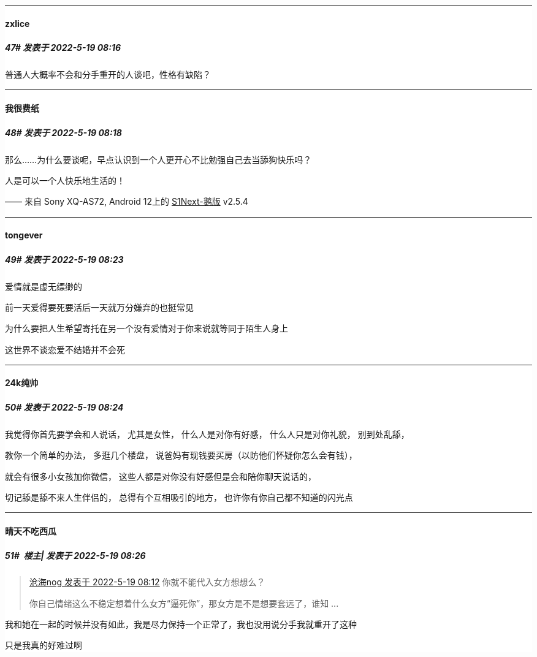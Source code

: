 *****

####  zxlice  
##### 47#       发表于 2022-5-19 08:16

普通人大概率不会和分手重开的人谈吧，性格有缺陷？

*****

####  我很费纸  
##### 48#       发表于 2022-5-19 08:18

那么……为什么要谈呢，早点认识到一个人更开心不比勉强自己去当舔狗快乐吗？

人是可以一个人快乐地生活的！

—— 来自 Sony XQ-AS72, Android 12上的 [S1Next-鹅版](https://github.com/ykrank/S1-Next/releases) v2.5.4

*****

####  tongever  
##### 49#       发表于 2022-5-19 08:23

爱情就是虚无缥缈的

前一天爱得要死要活后一天就万分嫌弃的也挺常见

为什么要把人生希望寄托在另一个没有爱情对于你来说就等同于陌生人身上

这世界不谈恋爱不结婚并不会死

*****

####  24k纯帅  
##### 50#       发表于 2022-5-19 08:24

我觉得你首先要学会和人说话， 尤其是女性， 什么人是对你有好感， 什么人只是对你礼貌， 别到处乱舔， 

教你一个简单的办法， 多逛几个楼盘， 说爸妈有现钱要买房（以防他们怀疑你怎么会有钱），

就会有很多小女孩加你微信， 这些人都是对你没有好感但是会和陪你聊天说话的， 

切记舔是舔不来人生伴侣的， 总得有个互相吸引的地方， 也许你有你自己都不知道的闪光点

*****

####  晴天不吃西瓜  
##### 51#         楼主| 发表于 2022-5-19 08:26

<blockquote><a href="httphttps://bbs.saraba1st.com/2b/forum.php?mod=redirect&amp;goto=findpost&amp;pid=55902969&amp;ptid=2070280" target="_blank">沧海nog 发表于 2022-5-19 08:12</a>
你就不能代入女方想想么？

你自己情绪这么不稳定想着什么女方“逼死你”，那女方是不是想要套远了，谁知 ...</blockquote>
我和她在一起的时候并没有如此，我是尽力保持一个正常了，我也没用说分手我就重开了这种

只是我真的好难过啊
